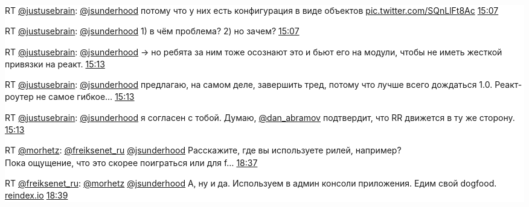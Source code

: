 </div>

<div class="tweet">

RT [@justusebrain](https://twitter.com/justusebrain "Eugene Rodionov"): [@jsunderhood](https://twitter.com/jsunderhood "Разработчик") потому что у них есть конфигурация в виде объектов [pic.twitter.com/SQnLlFt8Ac](http://t.co/SQnLlFt8Ac)
 <a class="tweet__time" href="https://twitter.com/jsunderhood/status/640904324265181184">15:07</a>

</div>

<div class="tweet">

RT [@justusebrain](https://twitter.com/justusebrain "Eugene Rodionov"): [@jsunderhood](https://twitter.com/jsunderhood "Разработчик") 1\) в чём проблема? 2\) но зачем?
 <a class="tweet__time" href="https://twitter.com/jsunderhood/status/640904332431486977">15:07</a>

</div>

<div class="tweet">

RT [@justusebrain](https://twitter.com/justusebrain "Eugene Rodionov"): [@jsunderhood](https://twitter.com/jsunderhood "Разработчик") → но ребята за ним тоже осознают это и бьют его на модули, чтобы не иметь жесткой привязки на реакт.
 <a class="tweet__time" href="https://twitter.com/jsunderhood/status/640905718871277569">15:13</a>

</div>

<div class="tweet">

RT [@justusebrain](https://twitter.com/justusebrain "Eugene Rodionov"): [@jsunderhood](https://twitter.com/jsunderhood "Разработчик") предлагаю, на самом деле, завершить тред, потому что лучше всего дождаться 1.0. Реакт-роутер не самое гибкое…
 <a class="tweet__time" href="https://twitter.com/jsunderhood/status/640905719844335616">15:13</a>

</div>

<div class="tweet">

RT [@justusebrain](https://twitter.com/justusebrain "Eugene Rodionov"): [@jsunderhood](https://twitter.com/jsunderhood "Разработчик") я согласен с тобой. Думаю, [@dan\_abramov](https://twitter.com/dan_abramov "Dan Abramov") подтвердит, что RR движется в ту же сторону.
 <a class="tweet__time" href="https://twitter.com/jsunderhood/status/640905719869538304">15:13</a>

</div>

<div class="tweet">

RT [@morhetz](https://twitter.com/morhetz "Pavel Pertsev"): [@freiksenet\_ru](https://twitter.com/freiksenet_ru "Михаил Новиков") [@jsunderhood](https://twitter.com/jsunderhood "Разработчик") Расскажите, где вы используете рилей, например?  
Пока ощущение, что это скорее поиграться или для f…
 <a class="tweet__time" href="https://twitter.com/jsunderhood/status/640957052119044097">18:37</a>

</div>

<div class="tweet">

RT [@freiksenet\_ru](https://twitter.com/freiksenet_ru "Михаил Новиков"): [@morhetz](https://twitter.com/morhetz "Pavel Pertsev") [@jsunderhood](https://twitter.com/jsunderhood "Разработчик") А, ну и да. Используем в админ консоли приложения. Едим свой dogfood. [reindex.io](https://t.co/TqqksoGePw "https://www.reindex.io")
 <a class="tweet__time" href="https://twitter.com/jsunderhood/status/640957678488043520">18:39</a>
